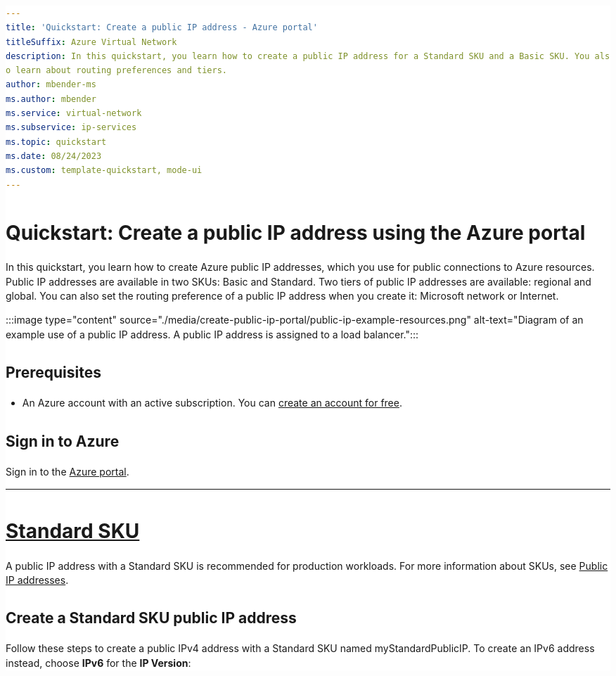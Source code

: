 ```yaml
---
title: 'Quickstart: Create a public IP address - Azure portal'
titleSuffix: Azure Virtual Network
description: In this quickstart, you learn how to create a public IP address for a Standard SKU and a Basic SKU. You also learn about routing preferences and tiers.
author: mbender-ms
ms.author: mbender
ms.service: virtual-network
ms.subservice: ip-services
ms.topic: quickstart
ms.date: 08/24/2023
ms.custom: template-quickstart, mode-ui
---
```


# Quickstart: Create a public IP address using the Azure portal

In this quickstart, you learn how to create Azure public IP addresses, which you use for public connections to Azure resources. Public IP addresses are available in two SKUs: Basic and Standard. Two tiers of public IP addresses are available: regional and global. You can also set the routing preference of a public IP address when you create it: Microsoft network or Internet.

:::image type="content" source="./media/create-public-ip-portal/public-ip-example-resources.png" alt-text="Diagram of an example use of a public IP address. A public IP address is assigned to a load balancer.":::

## Prerequisites

- An Azure account with an active subscription. You can [create an account for free](https://azure.microsoft.com/free/?WT.mc_id=A261C142F).

## Sign in to Azure

Sign in to the [Azure portal](https://portal.azure.com).

---

# [**Standard SKU**](#tab/option-1-create-public-ip-standard)

A public IP address with a Standard SKU is recommended for production workloads. For more information about SKUs, see [Public IP addresses](public-ip-addresses.md#sku).

## Create a Standard SKU public IP address

Follow these steps to create a public IPv4 address with a Standard SKU named myStandardPublicIP. To create an IPv6 address instead, choose **IPv6** for the **IP Version**:
